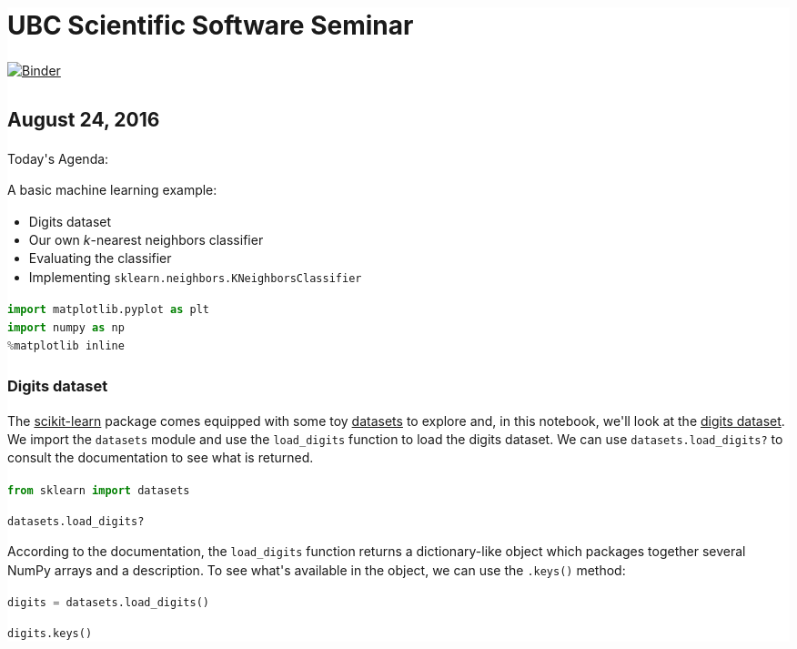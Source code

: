 
# UBC Scientific Software Seminar

[![Binder](http://mybinder.org/badge.svg)](http://mybinder.org:/repo/patrickwalls/ubc-scientific-software-seminar/notebooks/2016-08-24-notes.ipynb)

## August 24, 2016

Today's Agenda:

A basic machine learning example:

* Digits dataset
* Our own *k*-nearest neighbors classifier
* Evaluating the classifier
* Implementing `sklearn.neighbors.KNeighborsClassifier`


```python
import matplotlib.pyplot as plt
import numpy as np
%matplotlib inline
```

### Digits dataset

The [scikit-learn](http://scikit-learn.org/) package comes equipped with some toy [datasets](http://scikit-learn.org/stable/modules/classes.html#module-sklearn.datasets) to explore and, in this notebook, we'll look at the [digits dataset](http://scikit-learn.org/stable/modules/generated/sklearn.datasets.load_digits.html). We import the `datasets` module and use the `load_digits` function to load the digits dataset. We can use `datasets.load_digits?` to consult the documentation to see what is returned.


```python
from sklearn import datasets
```


```python
datasets.load_digits?
```

According to the documentation, the `load_digits` function returns a dictionary-like object which packages together several NumPy arrays and a description. To see what's available in the object, we can use the `.keys()` method:


```python
digits = datasets.load_digits()
```


```python
digits.keys()
```



